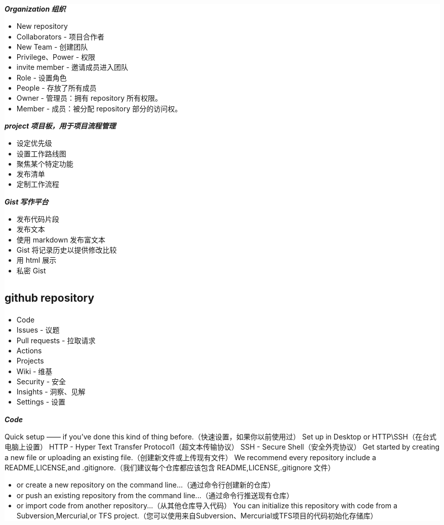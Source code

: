 ***Organization 组织***

- New repository
- Collaborators - 项目合作者
- New Team - 创建团队
- Privilege、Power - 权限
- invite member - 邀请成员进入团队
- Role - 设置角色
- People - 存放了所有成员
- Owner - 管理员：拥有 repository 所有权限。
- Member - 成员：被分配 repository 部分的访问权。

***project 项目板，用于项目流程管理***

- 设定优先级
- 设置工作路线图
- 聚焦某个特定功能
- 发布清单
- 定制工作流程

***Gist 写作平台***

- 发布代码片段
- 发布文本
- 使用 markdown 发布富文本
- Gist 将记录历史以提供修改比较
- 用 html 展示
- 私密 Gist

## github repository

- Code
- Issues - 议题
- Pull requests - 拉取请求
- Actions
- Projects
- Wiki - 维基
- Security - 安全
- Insights - 洞察、见解
- Settings - 设置

***Code***

Quick setup —— if you’ve done this kind of thing before.（快速设置，如果你以前使用过）
Set up in Desktop or HTTP\SSH（在台式电脑上设置）
HTTP - Hyper Text Transfer Protocol1（超文本传输协议）
SSH - Secure Shell（安全外壳协议）
Get started by creating a new file or uploading an existing file.（创建新文件或上传现有文件）
We recommend every repository include a README,LICENSE,and .gitignore.（我们建议每个仓库都应该包含 README,LICENSE,.gitignore 文件）

- or create a new repository on the command line...（通过命令行创建新的仓库）
- or push an existing repository from the command line...（通过命令行推送现有仓库）
- or import code from another repository...（从其他仓库导入代码）
You can initialize this repository with code from a Subversion,Mercurial,or TFS project.（您可以使用来自Subversion、Mercurial或TFS项目的代码初始化存储库）
